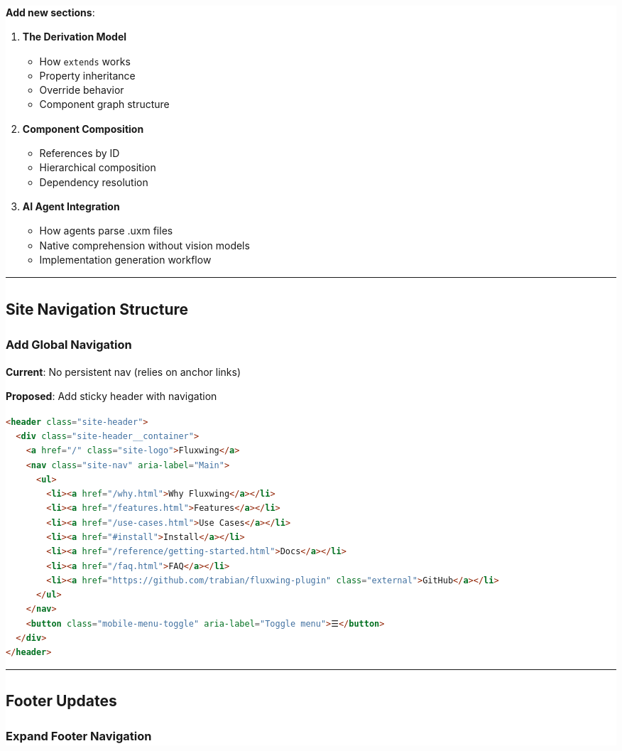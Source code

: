 **Add new sections**:
1. **The Derivation Model**
   - How `extends` works
   - Property inheritance
   - Override behavior
   - Component graph structure

2. **Component Composition**
   - References by ID
   - Hierarchical composition
   - Dependency resolution

3. **AI Agent Integration**
   - How agents parse .uxm files
   - Native comprehension without vision models
   - Implementation generation workflow

---

## Site Navigation Structure

### Add Global Navigation

**Current**: No persistent nav (relies on anchor links)

**Proposed**: Add sticky header with navigation

```html
<header class="site-header">
  <div class="site-header__container">
    <a href="/" class="site-logo">Fluxwing</a>
    <nav class="site-nav" aria-label="Main">
      <ul>
        <li><a href="/why.html">Why Fluxwing</a></li>
        <li><a href="/features.html">Features</a></li>
        <li><a href="/use-cases.html">Use Cases</a></li>
        <li><a href="#install">Install</a></li>
        <li><a href="/reference/getting-started.html">Docs</a></li>
        <li><a href="/faq.html">FAQ</a></li>
        <li><a href="https://github.com/trabian/fluxwing-plugin" class="external">GitHub</a></li>
      </ul>
    </nav>
    <button class="mobile-menu-toggle" aria-label="Toggle menu">☰</button>
  </div>
</header>
```

---

## Footer Updates

### Expand Footer Navigation

